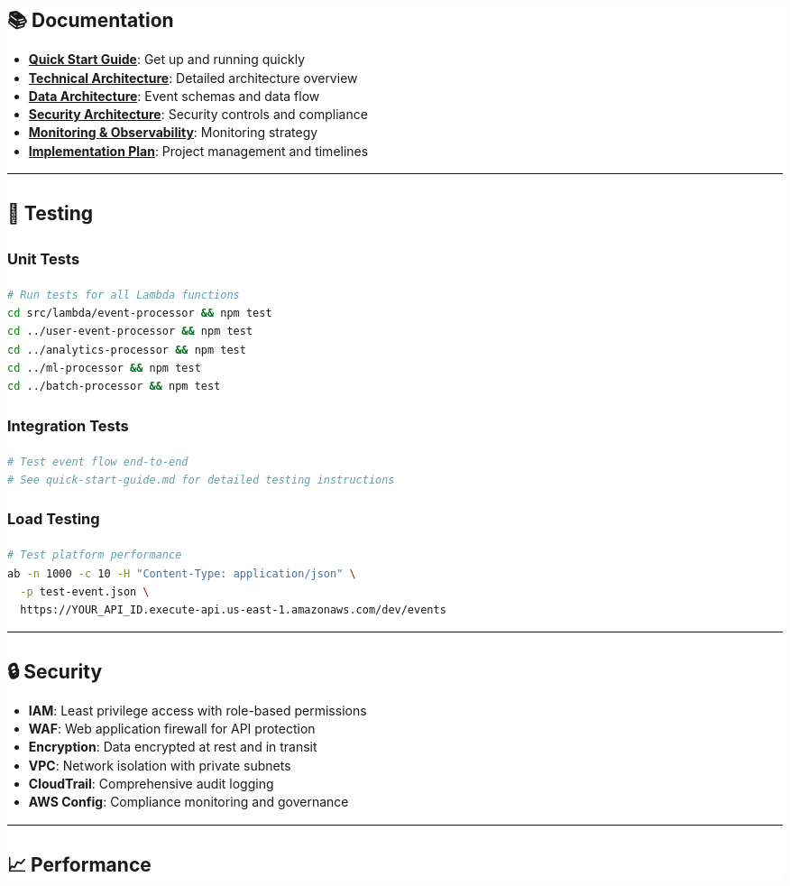 
## 📚 Documentation

- **[Quick Start Guide](docs/quick-start-guide.md)**: Get up and running quickly
- **[Technical Architecture](docs/technical-architecture.md)**: Detailed architecture overview
- **[Data Architecture](docs/data-architecture.md)**: Event schemas and data flow
- **[Security Architecture](docs/security-architecture.md)**: Security controls and compliance
- **[Monitoring & Observability](docs/monitoring-observability.md)**: Monitoring strategy
- **[Implementation Plan](docs/implementation-plan.md)**: Project management and timelines

---

## 🧪 Testing

### Unit Tests
```bash
# Run tests for all Lambda functions
cd src/lambda/event-processor && npm test
cd ../user-event-processor && npm test
cd ../analytics-processor && npm test
cd ../ml-processor && npm test
cd ../batch-processor && npm test
```

### Integration Tests
```bash
# Test event flow end-to-end
# See quick-start-guide.md for detailed testing instructions
```

### Load Testing
```bash
# Test platform performance
ab -n 1000 -c 10 -H "Content-Type: application/json" \
  -p test-event.json \
  https://YOUR_API_ID.execute-api.us-east-1.amazonaws.com/dev/events
```

---

## 🔒 Security

- **IAM**: Least privilege access with role-based permissions
- **WAF**: Web application firewall for API protection
- **Encryption**: Data encrypted at rest and in transit
- **VPC**: Network isolation with private subnets
- **CloudTrail**: Comprehensive audit logging
- **AWS Config**: Compliance monitoring and governance

---

## 📈 Performance
